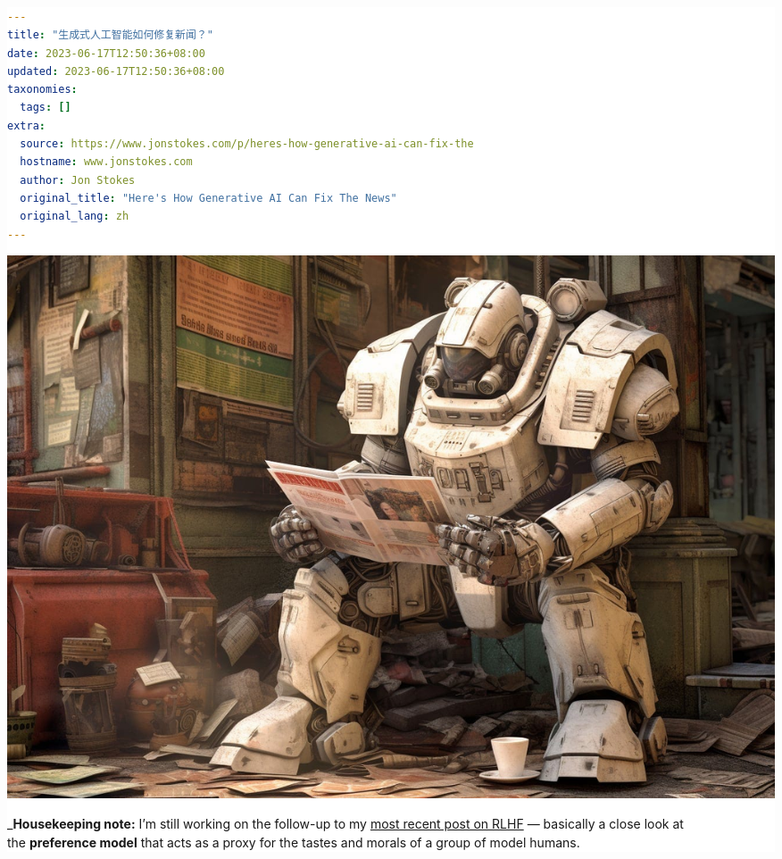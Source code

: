 ```yaml
---
title: "生成式人工智能如何修复新闻？"
date: 2023-06-17T12:50:36+08:00
updated: 2023-06-17T12:50:36+08:00
taxonomies:
  tags: []
extra:
  source: https://www.jonstokes.com/p/heres-how-generative-ai-can-fix-the
  hostname: www.jonstokes.com
  author: Jon Stokes
  original_title: "Here's How Generative AI Can Fix The News"
  original_lang: zh
---
```


[![](https3A2F2Fsubstack-post-media.s3.amazonaws.com2Fpublic2Fimages2F0b50dbf0-78dc-416f-acb9-4b9b38396d05_1312x928.jpeg)](https://substackcdn.com/image/fetch/f_auto,q_auto:good,fl_progressive:steep/https%3A%2F%2Fsubstack-post-media.s3.amazonaws.com%2Fpublic%2Fimages%2F0b50dbf0-78dc-416f-acb9-4b9b38396d05_1312x928.jpeg)

_**Housekeeping note:** I’m still working on the follow-up to my [most recent post on RLHF](https://www.jonstokes.com/p/catechizing-the-bots-part-2-reinforcement) — basically a close look at the **preference model** that acts as a proxy for the tastes and morals of a group of model humans.  
